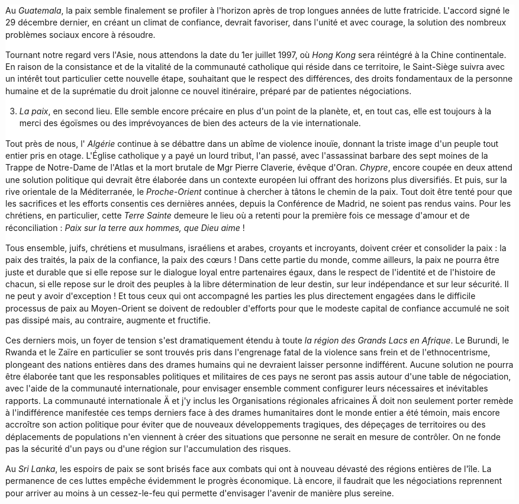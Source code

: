 Au *Guatemala*, la paix semble finalement se profiler à l'horizon après de trop longues années de lutte fratricide. L'accord signé le 29 décembre dernier, en créant un climat de confiance, devrait favoriser, dans l'unité et avec courage, la solution des nombreux problèmes sociaux encore à résoudre.

Tournant notre regard vers l'Asie, nous attendons la date du 1er juillet 1997, où *Hong Kong* sera réintégré à la Chine continentale. En raison de la consistance et de la vitalité de la communauté catholique qui réside dans ce territoire, le Saint-Siège suivra avec un intérêt tout particulier cette nouvelle étape, souhaitant que le respect des différences, des droits fondamentaux de la personne humaine et de la suprématie du droit jalonne ce nouvel itinéraire, préparé par de patientes négociations.

3. *La paix*, en second lieu. Elle semble encore précaire en plus d'un point de la planète, et, en tout cas, elle est toujours à la merci des égoïsmes ou des imprévoyances de bien des acteurs de la vie internationale.

Tout près de nous, l' *Algérie* continue à se débattre dans un abîme de violence inouïe, donnant la triste image d'un peuple tout entier pris en otage. L'Église catholique y a payé un lourd tribut, l'an passé, avec l'assassinat barbare des sept moines de la Trappe de Notre-Dame de l'Atlas et la mort brutale de Mgr Pierre Claverie, évêque d'Oran. *Chypre*, encore coupée en deux attend une solution politique qui devrait être élaborée dans un contexte européen lui offrant des horizons plus diversifiés. Et puis, sur la rive orientale de la Méditerranée, le *Proche-Orient* continue à chercher à tâtons le chemin de la paix. Tout doit être tenté pour que les sacrifices et les efforts consentis ces dernières années, depuis la Conférence de Madrid, ne soient pas rendus vains. Pour les chrétiens, en particulier, cette *Terre Sainte* demeure le lieu où a retenti pour la première fois ce message d'amour et de réconciliation : *Paix sur la terre aux hommes, que Dieu aime* !

Tous ensemble, juifs, chrétiens et musulmans, israéliens et arabes, croyants et incroyants, doivent créer et consolider la paix : la paix des traités, la paix de la confiance, la paix des cœurs ! Dans cette partie du monde, comme ailleurs, la paix ne pourra être juste et durable que si elle repose sur le dialogue loyal entre partenaires égaux, dans le respect de l'identité et de l'histoire de chacun, si elle repose sur le droit des peuples à la libre détermination de leur destin, sur leur indépendance et sur leur sécurité. Il ne peut y avoir d'exception ! Et tous ceux qui ont accompagné les parties les plus directement engagées dans le difficile processus de paix au Moyen-Orient se doivent de redoubler d'efforts pour que le modeste capital de confiance accumulé ne soit pas dissipé mais, au contraire, augmente et fructifie.

Ces derniers mois, un foyer de tension s'est dramatiquement étendu à toute *la région des Grands Lacs en Afrique*. Le Burundi, le Rwanda et le Zaïre en particulier se sont trouvés pris dans l'engrenage fatal de la violence sans frein et de l'ethnocentrisme, plongeant des nations entières dans des drames humains qui ne devraient laisser personne indifférent. Aucune solution ne pourra être élaborée tant que les responsables politiques et militaires de ces pays ne seront pas assis autour d'une table de négociation, avec l'aide de la communauté internationale, pour envisager ensemble comment configurer leurs nécessaires et inévitables rapports. La communauté internationale Ä et j'y inclus les Organisations régionales africaines Ä doit non seulement porter remède à l'indifférence manifestée ces temps derniers face à des drames humanitaires dont le monde entier a été témoin, mais encore accroître son action politique pour éviter que de nouveaux développements tragiques, des dépeçages de territoires ou des déplacements de populations n'en viennent à créer des situations que personne ne serait en mesure de contrôler. On ne fonde pas la sécurité d'un pays ou d'une région sur l'accumulation des risques.

Au *Sri Lanka*, les espoirs de paix se sont brisés face aux combats qui ont à nouveau dévasté des régions entières de l'île. La permanence de ces luttes empêche évidemment le progrès économique. Là encore, il faudrait que les négociations reprennent pour arriver au moins à un cessez-le-feu qui permette d'envisager l'avenir de manière plus sereine.
